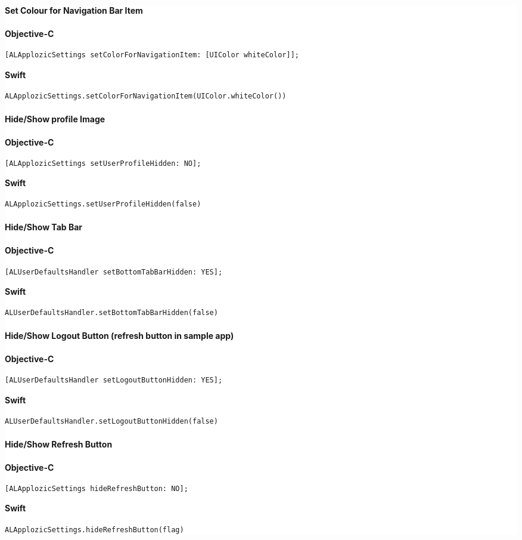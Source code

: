 #### Set Colour for Navigation Bar Item

__Objective-C__
```
[ALApplozicSettings setColorForNavigationItem: [UIColor whiteColor]];
```

__Swift__
```
ALApplozicSettings.setColorForNavigationItem(UIColor.whiteColor())
```

#### Hide/Show profile Image

__Objective-C__
```
[ALApplozicSettings setUserProfileHidden: NO];
```

__Swift__
```
ALApplozicSettings.setUserProfileHidden(false)
```

#### Hide/Show Tab Bar

__Objective-C__
```
[ALUserDefaultsHandler setBottomTabBarHidden: YES];
```

__Swift__
```
ALUserDefaultsHandler.setBottomTabBarHidden(false)
```

#### Hide/Show Logout Button (refresh button in sample app)

__Objective-C__
```
[ALUserDefaultsHandler setLogoutButtonHidden: YES];
```

__Swift__
```
ALUserDefaultsHandler.setLogoutButtonHidden(false)
```

#### Hide/Show Refresh Button

__Objective-C__
```
[ALApplozicSettings hideRefreshButton: NO];
```

__Swift__
```
ALApplozicSettings.hideRefreshButton(flag)
```
